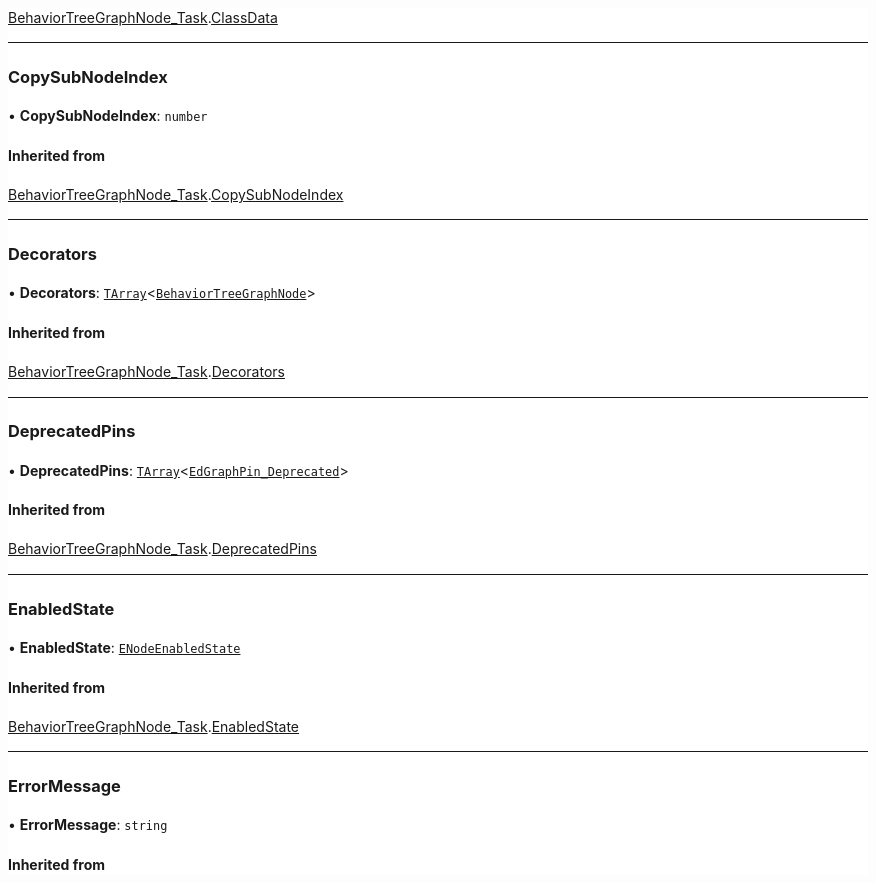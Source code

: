 [BehaviorTreeGraphNode_Task](ue_ue.BehaviorTreeGraphNode_Task.md).[ClassData](ue_ue.BehaviorTreeGraphNode_Task.md#classdata)

___

### CopySubNodeIndex

• **CopySubNodeIndex**: `number`

#### Inherited from

[BehaviorTreeGraphNode_Task](ue_ue.BehaviorTreeGraphNode_Task.md).[CopySubNodeIndex](ue_ue.BehaviorTreeGraphNode_Task.md#copysubnodeindex)

___

### Decorators

• **Decorators**: [`TArray`](../interfaces/ue_puerts.TArray.md)<[`BehaviorTreeGraphNode`](ue_ue.BehaviorTreeGraphNode.md)\>

#### Inherited from

[BehaviorTreeGraphNode_Task](ue_ue.BehaviorTreeGraphNode_Task.md).[Decorators](ue_ue.BehaviorTreeGraphNode_Task.md#decorators)

___

### DeprecatedPins

• **DeprecatedPins**: [`TArray`](../interfaces/ue_puerts.TArray.md)<[`EdGraphPin_Deprecated`](ue_ue.EdGraphPin_Deprecated.md)\>

#### Inherited from

[BehaviorTreeGraphNode_Task](ue_ue.BehaviorTreeGraphNode_Task.md).[DeprecatedPins](ue_ue.BehaviorTreeGraphNode_Task.md#deprecatedpins)

___

### EnabledState

• **EnabledState**: [`ENodeEnabledState`](../enums/ue_ue.ENodeEnabledState.md)

#### Inherited from

[BehaviorTreeGraphNode_Task](ue_ue.BehaviorTreeGraphNode_Task.md).[EnabledState](ue_ue.BehaviorTreeGraphNode_Task.md#enabledstate)

___

### ErrorMessage

• **ErrorMessage**: `string`

#### Inherited from
